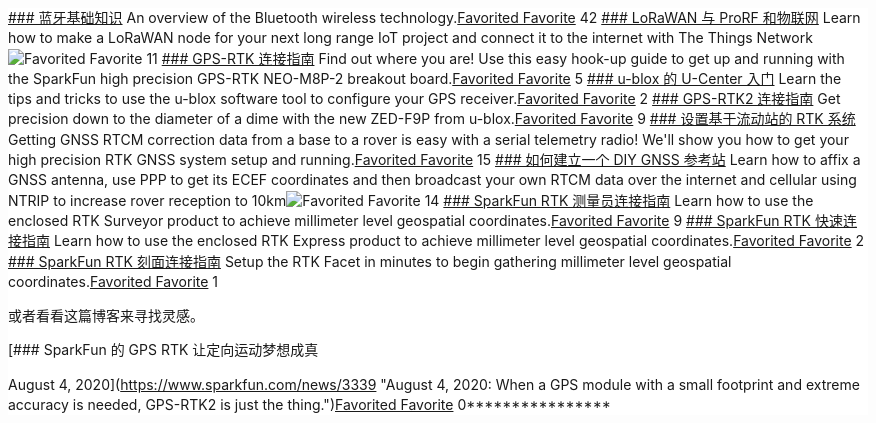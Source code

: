 [](https://learn.sparkfun.com/tutorials/bluetooth-basics) [### 蓝牙基础知识](https://learn.sparkfun.com/tutorials/bluetooth-basics) An overview of the Bluetooth wireless technology.[Favorited Favorite](# "Add to favorites") 42[](https://learn.sparkfun.com/tutorials/lorawan-with-prorf-and-the-things-network) [### LoRaWAN 与 ProRF 和物联网](https://learn.sparkfun.com/tutorials/lorawan-with-prorf-and-the-things-network) Learn how to make a LoRaWAN node for your next long range IoT project and connect it to the internet with The Things Network![Favorited Favorite](# "Add to favorites") 11[](https://learn.sparkfun.com/tutorials/gps-rtk-hookup-guide) [### GPS-RTK 连接指南](https://learn.sparkfun.com/tutorials/gps-rtk-hookup-guide) Find out where you are! Use this easy hook-up guide to get up and running with the SparkFun high precision GPS-RTK NEO-M8P-2 breakout board.[Favorited Favorite](# "Add to favorites") 5[](https://learn.sparkfun.com/tutorials/getting-started-with-u-center-for-u-blox) [### u-blox 的 U-Center 入门](https://learn.sparkfun.com/tutorials/getting-started-with-u-center-for-u-blox) Learn the tips and tricks to use the u-blox software tool to configure your GPS receiver.[Favorited Favorite](# "Add to favorites") 2[](https://learn.sparkfun.com/tutorials/gps-rtk2-hookup-guide) [### GPS-RTK2 连接指南](https://learn.sparkfun.com/tutorials/gps-rtk2-hookup-guide) Get precision down to the diameter of a dime with the new ZED-F9P from u-blox.[Favorited Favorite](# "Add to favorites") 9[](https://learn.sparkfun.com/tutorials/setting-up-a-rover-base-rtk-system) [### 设置基于流动站的 RTK 系统](https://learn.sparkfun.com/tutorials/setting-up-a-rover-base-rtk-system) Getting GNSS RTCM correction data from a base to a rover is easy with a serial telemetry radio! We'll show you how to get your high precision RTK GNSS system setup and running.[Favorited Favorite](# "Add to favorites") 15[](https://learn.sparkfun.com/tutorials/how-to-build-a-diy-gnss-reference-station) [### 如何建立一个 DIY GNSS 参考站](https://learn.sparkfun.com/tutorials/how-to-build-a-diy-gnss-reference-station) Learn how to affix a GNSS antenna, use PPP to get its ECEF coordinates and then broadcast your own RTCM data over the internet and cellular using NTRIP to increase rover reception to 10km![Favorited Favorite](# "Add to favorites") 14[](https://learn.sparkfun.com/tutorials/sparkfun-rtk-surveyor-hookup-guide) [### SparkFun RTK 测量员连接指南](https://learn.sparkfun.com/tutorials/sparkfun-rtk-surveyor-hookup-guide) Learn how to use the enclosed RTK Surveyor product to achieve millimeter level geospatial coordinates.[Favorited Favorite](# "Add to favorites") 9[](https://learn.sparkfun.com/tutorials/sparkfun-rtk-express-hookup-guide) [### SparkFun RTK 快速连接指南](https://learn.sparkfun.com/tutorials/sparkfun-rtk-express-hookup-guide) Learn how to use the enclosed RTK Express product to achieve millimeter level geospatial coordinates.[Favorited Favorite](# "Add to favorites") 2[](https://learn.sparkfun.com/tutorials/sparkfun-rtk-facet-hookup-guide) [### SparkFun RTK 刻面连接指南](https://learn.sparkfun.com/tutorials/sparkfun-rtk-facet-hookup-guide) Setup the RTK Facet in minutes to begin gathering millimeter level geospatial coordinates.[Favorited Favorite](# "Add to favorites") 1

或者看看这篇博客来寻找灵感。

[](https://www.sparkfun.com/news/3339 "August 4, 2020: When a GPS module with a small footprint and extreme accuracy is needed, GPS-RTK2 is just the thing.") [### SparkFun 的 GPS RTK 让定向运动梦想成真

August 4, 2020](https://www.sparkfun.com/news/3339 "August 4, 2020: When a GPS module with a small footprint and extreme accuracy is needed, GPS-RTK2 is just the thing.")[Favorited Favorite](# "Add to favorites") 0****************